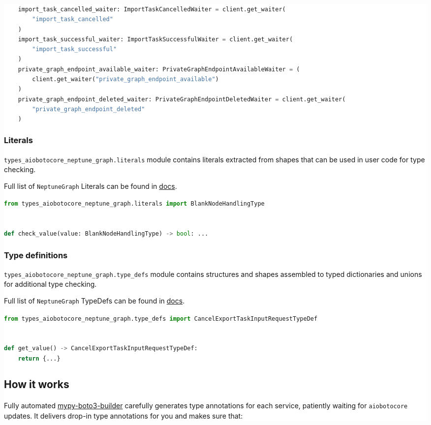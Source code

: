 ```python
    import_task_cancelled_waiter: ImportTaskCancelledWaiter = client.get_waiter(
        "import_task_cancelled"
    )
    import_task_successful_waiter: ImportTaskSuccessfulWaiter = client.get_waiter(
        "import_task_successful"
    )
    private_graph_endpoint_available_waiter: PrivateGraphEndpointAvailableWaiter = (
        client.get_waiter("private_graph_endpoint_available")
    )
    private_graph_endpoint_deleted_waiter: PrivateGraphEndpointDeletedWaiter = client.get_waiter(
        "private_graph_endpoint_deleted"
    )
```

<a id="literals"></a>

### Literals

`types_aiobotocore_neptune_graph.literals` module contains literals extracted
from shapes that can be used in user code for type checking.

Full list of `NeptuneGraph` Literals can be found in
[docs](https://youtype.github.io/types_aiobotocore_docs/types_aiobotocore_neptune_graph/literals/).

```python
from types_aiobotocore_neptune_graph.literals import BlankNodeHandlingType


def check_value(value: BlankNodeHandlingType) -> bool: ...
```

<a id="type-definitions"></a>

### Type definitions

`types_aiobotocore_neptune_graph.type_defs` module contains structures and
shapes assembled to typed dictionaries and unions for additional type checking.

Full list of `NeptuneGraph` TypeDefs can be found in
[docs](https://youtype.github.io/types_aiobotocore_docs/types_aiobotocore_neptune_graph/type_defs/).

```python
from types_aiobotocore_neptune_graph.type_defs import CancelExportTaskInputRequestTypeDef


def get_value() -> CancelExportTaskInputRequestTypeDef:
    return {...}
```

<a id="how-it-works"></a>

## How it works

Fully automated
[mypy-boto3-builder](https://github.com/youtype/mypy_boto3_builder) carefully
generates type annotations for each service, patiently waiting for
`aiobotocore` updates. It delivers drop-in type annotations for you and makes
sure that:
